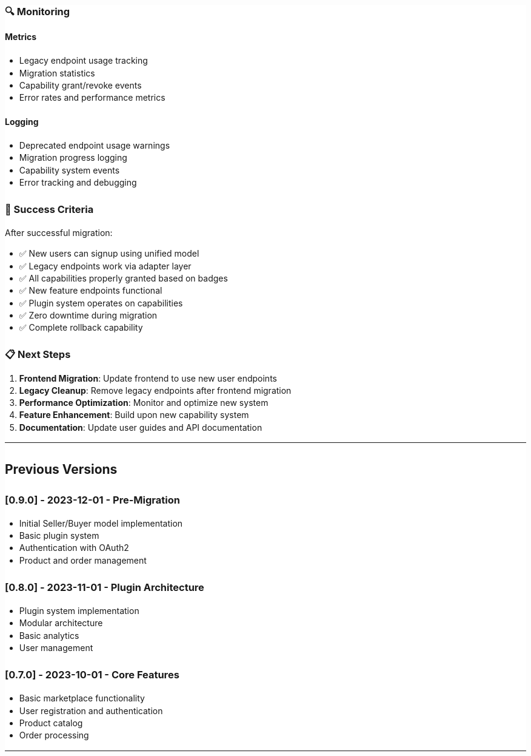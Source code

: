 ### 🔍 Monitoring

#### Metrics
- Legacy endpoint usage tracking
- Migration statistics
- Capability grant/revoke events
- Error rates and performance metrics

#### Logging
- Deprecated endpoint usage warnings
- Migration progress logging
- Capability system events
- Error tracking and debugging

### 🎉 Success Criteria

After successful migration:
- ✅ New users can signup using unified model
- ✅ Legacy endpoints work via adapter layer
- ✅ All capabilities properly granted based on badges
- ✅ New feature endpoints functional
- ✅ Plugin system operates on capabilities
- ✅ Zero downtime during migration
- ✅ Complete rollback capability

### 📋 Next Steps

1. **Frontend Migration**: Update frontend to use new user endpoints
2. **Legacy Cleanup**: Remove legacy endpoints after frontend migration
3. **Performance Optimization**: Monitor and optimize new system
4. **Feature Enhancement**: Build upon new capability system
5. **Documentation**: Update user guides and API documentation

---

## Previous Versions

### [0.9.0] - 2023-12-01 - Pre-Migration
- Initial Seller/Buyer model implementation
- Basic plugin system
- Authentication with OAuth2
- Product and order management

### [0.8.0] - 2023-11-01 - Plugin Architecture
- Plugin system implementation
- Modular architecture
- Basic analytics
- User management

### [0.7.0] - 2023-10-01 - Core Features
- Basic marketplace functionality
- User registration and authentication
- Product catalog
- Order processing

---